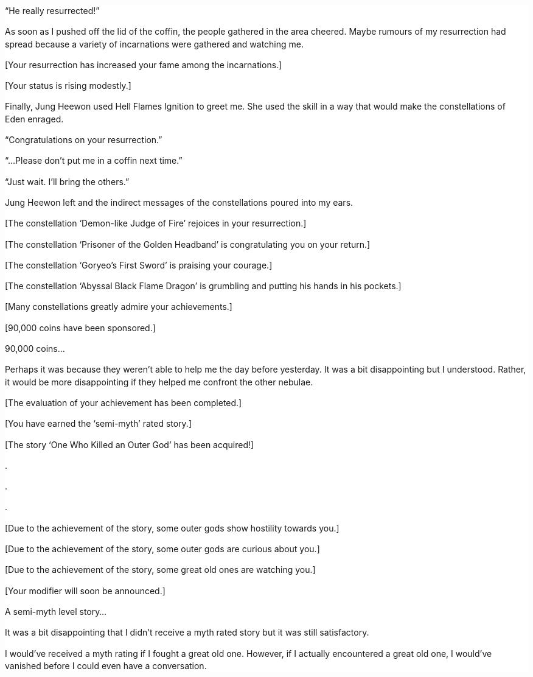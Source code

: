 “He really resurrected!”

As soon as I pushed off the lid of the coffin, the people gathered in the area cheered. Maybe rumours of my resurrection had spread because a variety of incarnations were gathered and watching me.

[Your resurrection has increased your fame among the incarnations.]

[Your status is rising modestly.]

Finally, Jung Heewon used Hell Flames Ignition to greet me. She used the skill in a way that would make the constellations of Eden enraged.

“Congratulations on your resurrection.”

“…Please don’t put me in a coffin next time.”

“Just wait. I’ll bring the others.”

Jung Heewon left and the indirect messages of the constellations poured into my ears.

[The constellation ‘Demon-like Judge of Fire’ rejoices in your resurrection.]

[The constellation ‘Prisoner of the Golden Headband’ is congratulating you on your return.]

[The constellation ‘Goryeo’s First Sword’ is praising your courage.]

[The constellation ‘Abyssal Black Flame Dragon’ is grumbling and putting his hands in his pockets.]

[Many constellations greatly admire your achievements.]

[90,000 coins have been sponsored.]

90,000 coins…

Perhaps it was because they weren’t able to help me the day before yesterday. It was a bit disappointing but I understood. Rather, it would be more disappointing if they helped me confront the other nebulae.

[The evaluation of your achievement has been completed.]

[You have earned the ‘semi-myth’ rated story.]

[The story ‘One Who Killed an Outer God’ has been acquired!]

.

.

.

[Due to the achievement of the story, some outer gods show hostility towards you.]

[Due to the achievement of the story, some outer gods are curious about you.]

[Due to the achievement of the story, some great old ones are watching you.]

[Your modifier will soon be announced.]

A semi-myth level story…

It was a bit disappointing that I didn’t receive a myth rated story but it was still satisfactory.

I would’ve received a myth rating if I fought a great old one. However, if I actually encountered a great old one, I would’ve vanished before I could even have a conversation.
